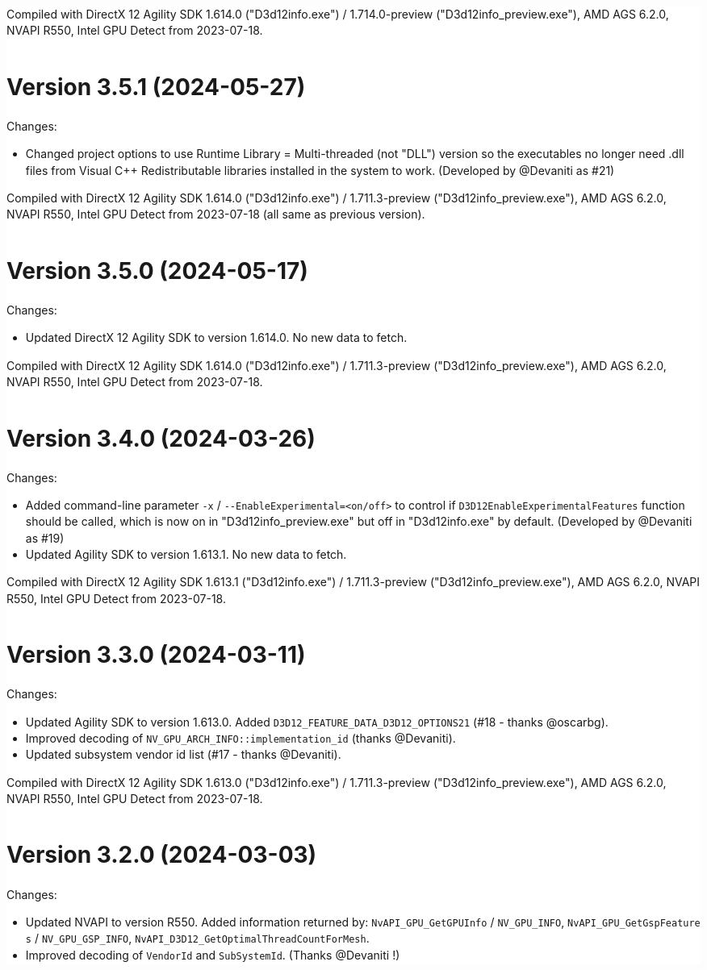 Compiled with DirectX 12 Agility SDK 1.614.0 ("D3d12info.exe") / 1.714.0-preview ("D3d12info_preview.exe"), AMD AGS 6.2.0, NVAPI R550, Intel GPU Detect from 2023-07-18.

# Version 3.5.1 (2024-05-27)

Changes:

- Changed project options to use Runtime Library = Multi-threaded (not "DLL") version so the executables no longer need .dll files from Visual C++ Redistributable libraries installed in the system to work. (Developed by @Devaniti as #21)

Compiled with DirectX 12 Agility SDK 1.614.0 ("D3d12info.exe") / 1.711.3-preview ("D3d12info_preview.exe"), AMD AGS 6.2.0, NVAPI R550, Intel GPU Detect from 2023-07-18 (all same as previous version).

# Version 3.5.0 (2024-05-17)

Changes:

- Updated DirectX 12 Agility SDK to version 1.614.0. No new data to fetch.

Compiled with DirectX 12 Agility SDK 1.614.0 ("D3d12info.exe") / 1.711.3-preview ("D3d12info_preview.exe"), AMD AGS 6.2.0, NVAPI R550, Intel GPU Detect from 2023-07-18.

# Version 3.4.0 (2024-03-26)

Changes:

- Added command-line parameter `-x` / `--EnableExperimental=<on/off>` to control if `D3D12EnableExperimentalFeatures` function should be called, which is now on in "D3d12info_preview.exe" but off in "D3d12info.exe" by default. (Developed by @Devaniti as #19)
- Updated Agility SDK to version 1.613.1. No new data to fetch.

Compiled with DirectX 12 Agility SDK 1.613.1 ("D3d12info.exe") / 1.711.3-preview ("D3d12info_preview.exe"), AMD AGS 6.2.0, NVAPI R550, Intel GPU Detect from 2023-07-18.

# Version 3.3.0 (2024-03-11)

Changes:

- Updated Agility SDK to version 1.613.0. Added `D3D12_FEATURE_DATA_D3D12_OPTIONS21` (#18 - thanks @oscarbg).
- Improved decoding of `NV_GPU_ARCH_INFO::implementation_id` (thanks @Devaniti).
- Updated subsystem vendor id list (#17 - thanks @Devaniti).

Compiled with DirectX 12 Agility SDK 1.613.0 ("D3d12info.exe") / 1.711.3-preview ("D3d12info_preview.exe"), AMD AGS 6.2.0, NVAPI R550, Intel GPU Detect from 2023-07-18.

# Version 3.2.0 (2024-03-03)

Changes:

- Updated NVAPI to version R550. Added information returned by: `NvAPI_GPU_GetGPUInfo` / `NV_GPU_INFO`, `NvAPI_GPU_GetGspFeatures` / `NV_GPU_GSP_INFO`, `NvAPI_D3D12_GetOptimalThreadCountForMesh`.
- Improved decoding of `VendorId` and `SubSystemId`. (Thanks @Devaniti !)
